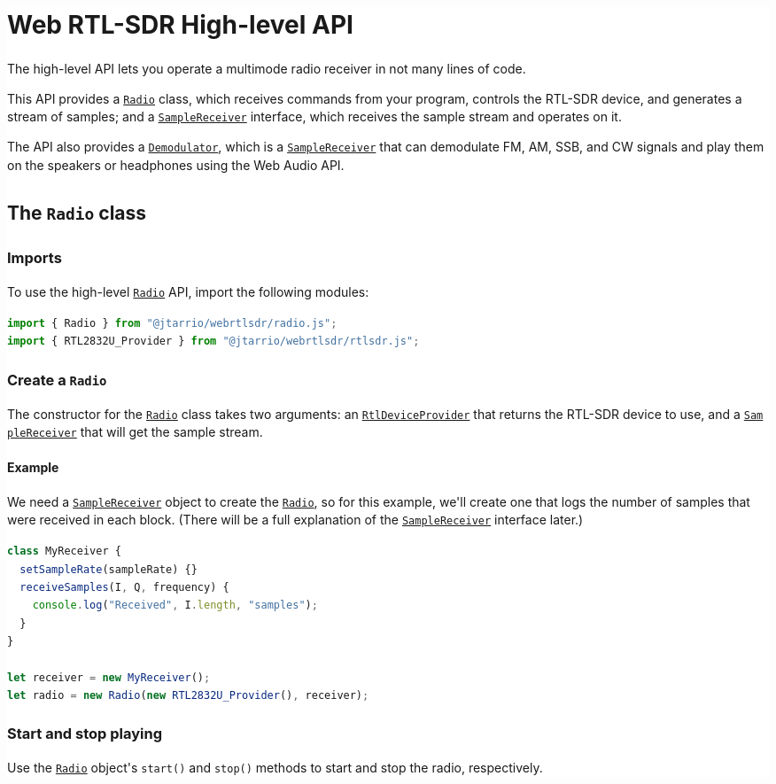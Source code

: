 # Web RTL-SDR High-level API

The high-level API lets you operate a multimode radio receiver in not many lines of code.

This API provides a [`Radio`](../src/radio/radio.ts) class, which receives commands from your program, controls the RTL-SDR device, and generates a stream of samples; and a [`SampleReceiver`](../src/radio/sample_receiver.ts) interface, which receives the sample stream and operates on it.

The API also provides a [`Demodulator`](../src/demod/demodulator.ts), which is a [`SampleReceiver`](../src/radio/sample_receiver.ts) that can demodulate FM, AM, SSB, and CW signals and play them on the speakers or headphones using the Web Audio API.

## The `Radio` class

### Imports

To use the high-level [`Radio`](../src/radio/radio.ts) API, import the following modules:

```typescript
import { Radio } from "@jtarrio/webrtlsdr/radio.js";
import { RTL2832U_Provider } from "@jtarrio/webrtlsdr/rtlsdr.js";
```

### Create a `Radio`

The constructor for the [`Radio`](../src/radio/radio.ts) class takes two arguments: an [`RtlDeviceProvider`](../src/rtlsdr/rtldevice.ts) that returns the RTL-SDR device to use, and a [`SampleReceiver`](../src/radio/sample_receiver.ts) that will get the sample stream.

#### Example

We need a [`SampleReceiver`](../src/radio/sample_receiver.ts) object to create the [`Radio`](../src/radio/radio.ts), so for this example, we'll create one that logs the number of samples that were received in each block. (There will be a full explanation of the [`SampleReceiver`](../src/radio/sample_receiver.ts) interface later.)

```typescript
class MyReceiver {
  setSampleRate(sampleRate) {}
  receiveSamples(I, Q, frequency) {
    console.log("Received", I.length, "samples");
  }
}

let receiver = new MyReceiver();
let radio = new Radio(new RTL2832U_Provider(), receiver);
```

### Start and stop playing

Use the [`Radio`](../src/radio/radio.ts) object's `start()` and `stop()` methods to start and stop the radio, respectively.
